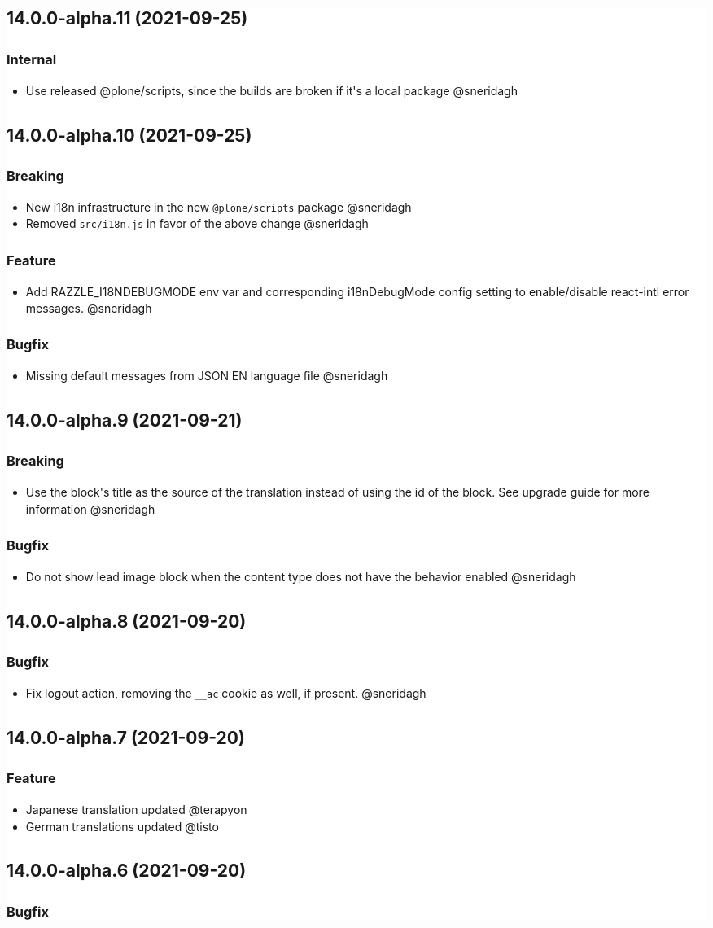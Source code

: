 ## 14.0.0-alpha.11 (2021-09-25)

### Internal

- Use released @plone/scripts, since the builds are broken if it's a local package @sneridagh

## 14.0.0-alpha.10 (2021-09-25)

### Breaking

- New i18n infrastructure in the new `@plone/scripts` package @sneridagh
- Removed `src/i18n.js` in favor of the above change @sneridagh

### Feature

- Add RAZZLE_I18NDEBUGMODE env var and corresponding i18nDebugMode config setting to enable/disable react-intl error messages. @sneridagh

### Bugfix

- Missing default messages from JSON EN language file @sneridagh

## 14.0.0-alpha.9 (2021-09-21)

### Breaking

- Use the block's title as the source of the translation instead of using the id of the block. See upgrade guide for more information @sneridagh

### Bugfix

- Do not show lead image block when the content type does not have the behavior enabled @sneridagh

## 14.0.0-alpha.8 (2021-09-20)

### Bugfix

- Fix logout action, removing the `__ac` cookie as well, if present. @sneridagh

## 14.0.0-alpha.7 (2021-09-20)

### Feature

- Japanese translation updated @terapyon
- German translations updated @tisto

## 14.0.0-alpha.6 (2021-09-20)

### Bugfix

